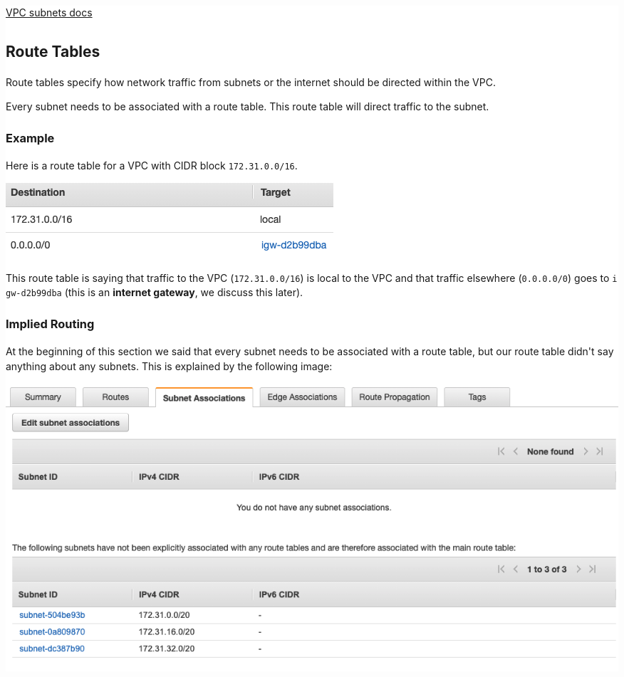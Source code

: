 [VPC subnets docs](https://docs.aws.amazon.com/vpc/latest/userguide/VPC_Subnets.html)

## Route Tables

Route tables specify how network traffic from subnets or the internet should be directed within the VPC.

Every subnet needs to be associated with a route table. This route table will direct traffic to the subnet.

### Example

Here is a route table for a VPC with CIDR block `172.31.0.0/16`.

![](./images/route-table.png)

This route table is saying that traffic to the VPC (`172.31.0.0/16`) is local to the VPC and that traffic elsewhere (`0.0.0.0/0`) goes to `igw-d2b99dba` (this is an **internet gateway**, we discuss this later).

### Implied Routing

At the beginning of this section we said that every subnet needs to be associated with a route table, but our route table didn't say anything about any subnets. This is explained by the following image:

![](./images/route-subnets.png)
